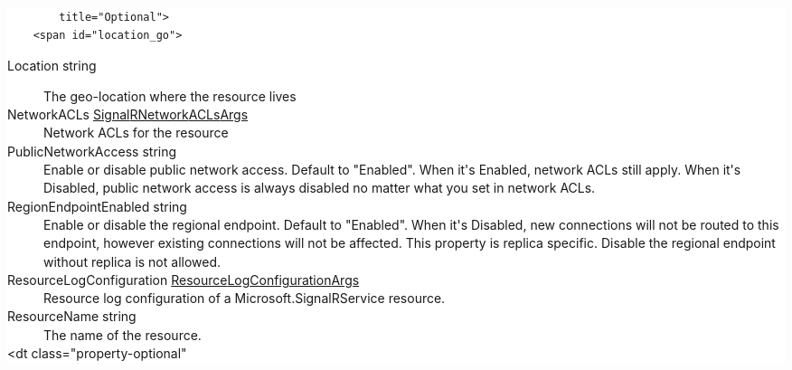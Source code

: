             title="Optional">
        <span id="location_go">
<a data-swiftype-name="resource-property" data-swiftype-type="text" href="#location_go" style="color: inherit; text-decoration: inherit;">Location</a>
</span>
        <span class="property-indicator"></span>
        <span class="property-type">string</span>
    </dt>
    <dd>The geo-location where the resource lives</dd><dt class="property-optional"
            title="Optional">
        <span id="networkacls_go">
<a data-swiftype-name="resource-property" data-swiftype-type="text" href="#networkacls_go" style="color: inherit; text-decoration: inherit;">Network<wbr>ACLs</a>
</span>
        <span class="property-indicator"></span>
        <span class="property-type"><a href="#signalrnetworkacls">Signal<wbr>RNetwork<wbr>ACLs<wbr>Args</a></span>
    </dt>
    <dd>Network ACLs for the resource</dd><dt class="property-optional"
            title="Optional">
        <span id="publicnetworkaccess_go">
<a data-swiftype-name="resource-property" data-swiftype-type="text" href="#publicnetworkaccess_go" style="color: inherit; text-decoration: inherit;">Public<wbr>Network<wbr>Access</a>
</span>
        <span class="property-indicator"></span>
        <span class="property-type">string</span>
    </dt>
    <dd>Enable or disable public network access. Default to &quot;Enabled&quot;.
When it's Enabled, network ACLs still apply.
When it's Disabled, public network access is always disabled no matter what you set in network ACLs.</dd><dt class="property-optional"
            title="Optional">
        <span id="regionendpointenabled_go">
<a data-swiftype-name="resource-property" data-swiftype-type="text" href="#regionendpointenabled_go" style="color: inherit; text-decoration: inherit;">Region<wbr>Endpoint<wbr>Enabled</a>
</span>
        <span class="property-indicator"></span>
        <span class="property-type">string</span>
    </dt>
    <dd>Enable or disable the regional endpoint. Default to &quot;Enabled&quot;.
When it's Disabled, new connections will not be routed to this endpoint, however existing connections will not be affected.
This property is replica specific. Disable the regional endpoint without replica is not allowed.</dd><dt class="property-optional"
            title="Optional">
        <span id="resourcelogconfiguration_go">
<a data-swiftype-name="resource-property" data-swiftype-type="text" href="#resourcelogconfiguration_go" style="color: inherit; text-decoration: inherit;">Resource<wbr>Log<wbr>Configuration</a>
</span>
        <span class="property-indicator"></span>
        <span class="property-type"><a href="#resourcelogconfiguration">Resource<wbr>Log<wbr>Configuration<wbr>Args</a></span>
    </dt>
    <dd>Resource log configuration of a Microsoft.SignalRService resource.</dd><dt class="property-optional property-replacement"
            title="Optional">
        <span id="resourcename_go">
<a data-swiftype-name="resource-property" data-swiftype-type="text" href="#resourcename_go" style="color: inherit; text-decoration: inherit;">Resource<wbr>Name</a>
</span>
        <span class="property-indicator"></span>
        <span class="property-type">string</span>
    </dt>
    <dd>The name of the resource.</dd><dt class="property-optional"